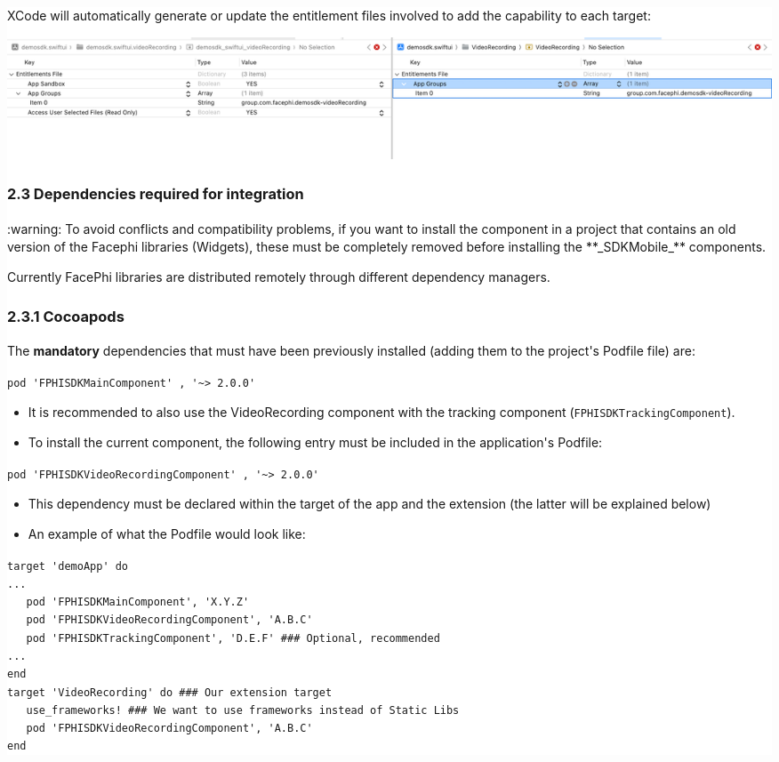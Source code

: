 XCode will automatically generate or update the entitlement files involved to add the capability to each target:

![Image](/iOS/videoRecording-009.png)

### 2.3 Dependencies required for integration

<div class="warning">
<span class="warning">:warning:</span>
To avoid conflicts and compatibility problems, if you want to install the component in a project that contains an old version of the Facephi libraries (Widgets), these must be completely removed before installing the **_SDKMobile_** components.
</div>

Currently FacePhi libraries are distributed remotely through different dependency managers.

### 2.3.1 Cocoapods

The **mandatory** dependencies that must have been previously installed (adding them to the project's Podfile file) are:

```
pod 'FPHISDKMainComponent' , '~> 2.0.0'
```

- It is recommended to also use the VideoRecording component with the tracking component (`FPHISDKTrackingComponent`).

- To install the current component, the following entry must be included in the application's Podfile:
```
pod 'FPHISDKVideoRecordingComponent' , '~> 2.0.0'
```

- This dependency must be declared within the target of the app and the extension (the latter will be explained below)

- An example of what the Podfile would look like:

```
target 'demoApp' do
...
   pod 'FPHISDKMainComponent', 'X.Y.Z'
   pod 'FPHISDKVideoRecordingComponent', 'A.B.C'
   pod 'FPHISDKTrackingComponent', 'D.E.F' ### Optional, recommended
...
end
target 'VideoRecording' do ### Our extension target
   use_frameworks! ### We want to use frameworks instead of Static Libs
   pod 'FPHISDKVideoRecordingComponent', 'A.B.C'
end
```
